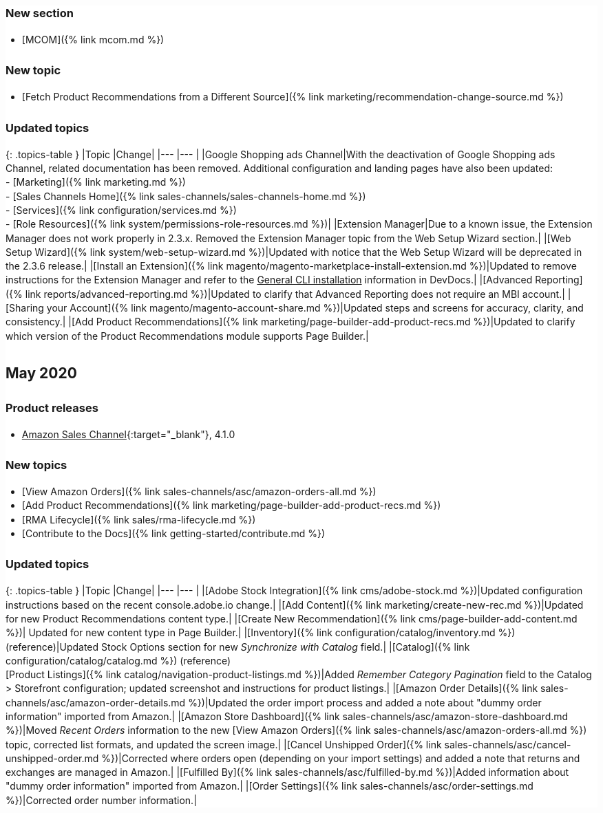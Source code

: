 ### New section

- [MCOM]({% link mcom.md %})

### New topic

- [Fetch Product Recommendations from a Different Source]({% link marketing/recommendation-change-source.md %})

### Updated topics

{: .topics-table }
|Topic |Change|
|--- |--- |
|Google Shopping ads Channel|With the deactivation of Google Shopping ads Channel, related documentation has been removed. Additional configuration and landing pages have also been updated:<br/>- [Marketing]({% link marketing.md %})<br/>- [Sales Channels Home]({% link sales-channels/sales-channels-home.md %})<br/>- [Services]({% link configuration/services.md %})<br/>- [Role Resources]({% link system/permissions-role-resources.md %})|
|Extension Manager|Due to a known issue, the Extension Manager does not work properly in 2.3.x. Removed the Extension Manager topic from the Web Setup Wizard section.|
|[Web Setup Wizard]({% link system/web-setup-wizard.md %})|Updated with notice that the Web Setup Wizard will be deprecated in the 2.3.6 release.|
|[Install an Extension]({% link magento/magento-marketplace-install-extension.md %})|Updated to remove instructions for the Extension Manager and refer to the [General CLI installation](https://devdocs.magento.com/extensions/install/) information in DevDocs.|
|[Advanced Reporting]({% link reports/advanced-reporting.md %})|Updated to clarify that Advanced Reporting does not require an MBI account.|
|[Sharing your Account]({% link magento/magento-account-share.md %})|Updated steps and screens for accuracy, clarity, and consistency.|
|[Add Product Recommendations]({% link marketing/page-builder-add-product-recs.md %})|Updated to clarify which version of the Product Recommendations module supports Page Builder.|

## May 2020

### Product releases

- [Amazon Sales Channel](https://devdocs.magento.com/extensions/amazon-sales/release-notes/){:target="_blank"}, 4.1.0

### New topics

- [View Amazon Orders]({% link sales-channels/asc/amazon-orders-all.md %})
- [Add Product Recommendations]({% link marketing/page-builder-add-product-recs.md %})
- [RMA Lifecycle]({% link sales/rma-lifecycle.md %})
- [Contribute to the Docs]({% link getting-started/contribute.md %})

### Updated topics

{: .topics-table }
|Topic |Change|
|--- |--- |
|[Adobe Stock Integration]({% link cms/adobe-stock.md %})|Updated configuration instructions based on the recent console.adobe.io change.|
|[Add Content]({% link marketing/create-new-rec.md %})|Updated for new Product Recommendations content type.|
|[Create New Recommendation]({% link cms/page-builder-add-content.md %})| Updated for new content type in Page Builder.|
|[Inventory]({% link configuration/catalog/inventory.md %}) (reference)|Updated Stock Options section for new _Synchronize with Catalog_ field.|
|[Catalog]({% link configuration/catalog/catalog.md %}) (reference)<br/>[Product Listings]({% link catalog/navigation-product-listings.md %})|Added _Remember Category Pagination_ field to the Catalog > Storefront configuration; updated screenshot and instructions for product listings.|
|[Amazon Order Details]({% link sales-channels/asc/amazon-order-details.md %})|Updated the order import process and added a note about "dummy order information" imported from Amazon.|
|[Amazon Store Dashboard]({% link sales-channels/asc/amazon-store-dashboard.md %})|Moved _Recent Orders_ information to the new [View Amazon Orders]({% link sales-channels/asc/amazon-orders-all.md %}) topic, corrected list formats, and updated the screen image.|
|[Cancel Unshipped Order]({% link sales-channels/asc/cancel-unshipped-order.md %})|Corrected where orders open (depending on your import settings) and added a note that returns and exchanges are managed in Amazon.|
|[Fulfilled By]({% link sales-channels/asc/fulfilled-by.md %})|Added information about "dummy order information" imported from Amazon.|
|[Order Settings]({% link sales-channels/asc/order-settings.md %})|Corrected order number information.|